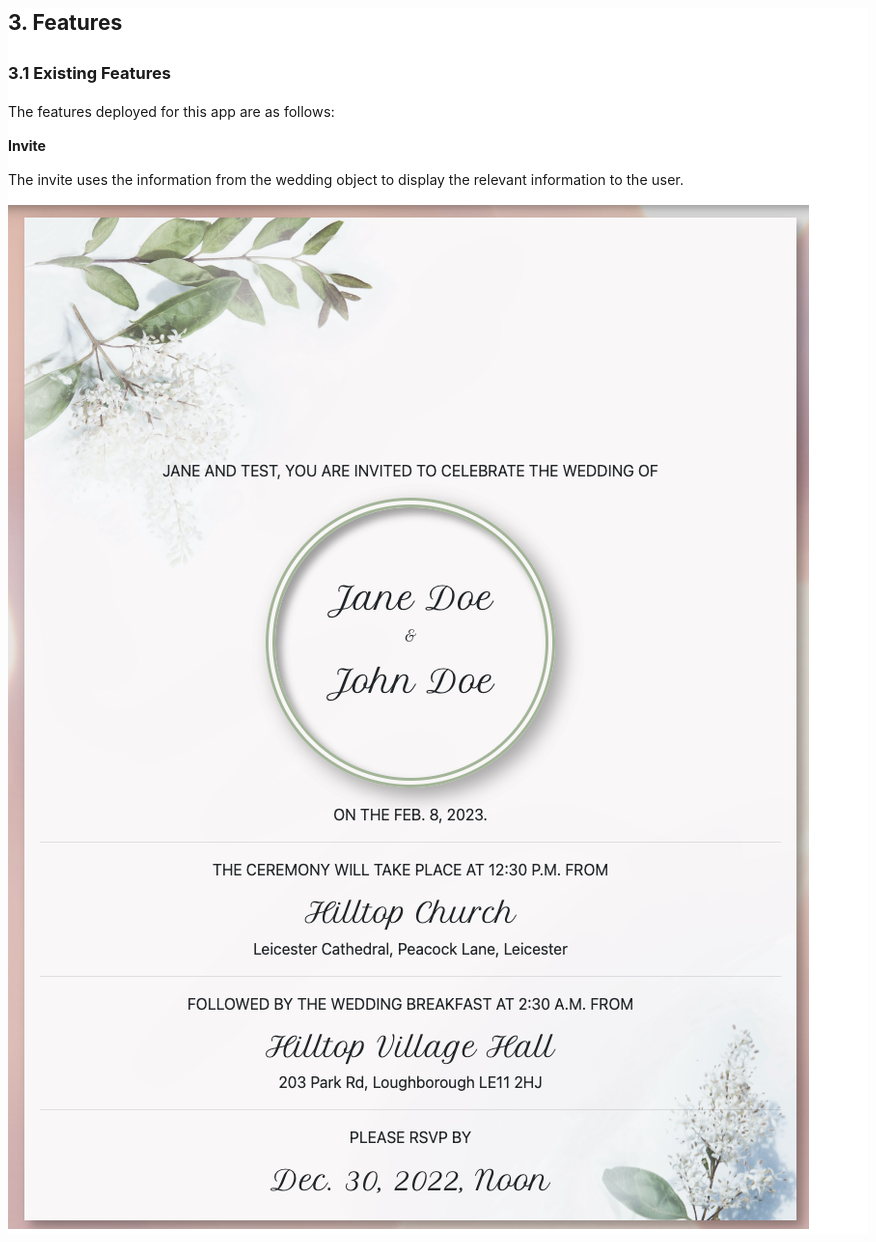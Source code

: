 ## 3. Features

### 3.1 Existing Features

The features deployed for this app are as follows:

**Invite**

The invite uses the information from the wedding object to display the relevant information to the user.

![Invite](/static/media/readme_images/invite.png)
